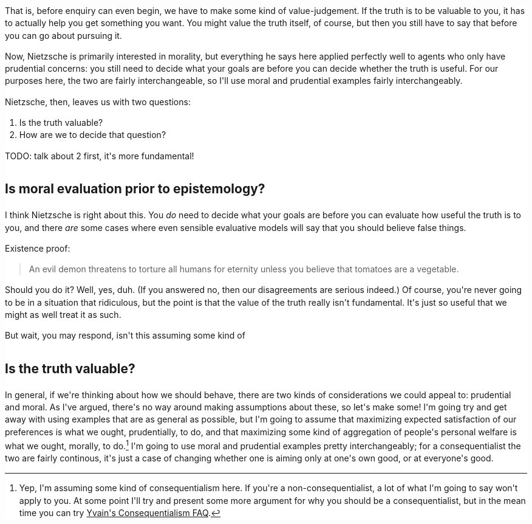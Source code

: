 That is, before enquiry can even begin, we have to make some kind of
value-judgement. If the truth is to be valuable to you, it has to actually help
you get something you want. You might value the truth itself, of course, but
then you still have to say that before you can go about pursuing it.

Now, Nietzsche is primarily interested in morality, but
everything he says here applied perfectly well to agents who only have
prudential concerns: you still need to decide what your goals are before you can
decide whether the truth is useful. For our purposes here, the two are fairly
interchangeable, so I'll use moral and prudential examples fairly interchangeably.

Nietzsche, then, leaves us with two questions:

1. Is the truth valuable?
2. How are we to decide that question?

TODO: talk about 2 first, it's more fundamental!

## Is moral evaluation prior to epistemology?

I think Nietzsche is right about this. You *do* need to decide what
your goals are before you can evaluate how useful the truth is to you, and there
*are* some cases where even sensible evaluative models will say that you should
believe false things.

Existence proof:

> An evil demon threatens to torture all humans for eternity unless you believe
> that tomatoes are a vegetable.

Should you do it? Well, yes, duh. (If you answered no, then our disagreements
 are serious indeed.) Of course, you're never going to be in a situation that
 ridiculous, but the point is that the value of the truth really isn't
 fundamental. It's just so useful that we might as well treat it as such.
 
But wait, you may respond, isn't this assuming some kind of 

## Is the truth valuable?

In general, if we're thinking about how we should behave, there are two kinds of
considerations we could appeal to: prudential and moral. As I've argued, there's
no way around making assumptions about these, so let's make some! I'm going try
and get away with using examples that are as general as possible, but I'm going
to assume that maximizing expected satisfaction of our preferences is what we
ought, prudentially, to do, and that maximizing some kind of aggregation of
people's personal welfare is what we ought, morally, to do.[^consequentialism]
I'm going to use moral and prudential examples pretty interchangeably; for a
consequentialist the two are fairly continous, it's just a case of changing
whether one is aiming only at one's own good, or at everyone's good.

[^consequentialism]: Yep, I'm assuming some kind of consequentialism here. If
    you're a non-consequentialist, a lot of what I'm going to say won't apply to
    you. At some point I'll try and present some more argument for why you
    should be a consequentialist, but in the mean time you can try [Yvain's
    Consequentialism FAQ](http://www.raikoth.net/consequentialism.html).


[^Good]: Good, I.J. (1967) QOn the Principle of Total Evidence.
[^Parfit]: This example comes from Parfit's *Reasons and Persons* - Parfit was
[^BW]: This kind of argument is usually sourced from Bernard Williams (AKA the